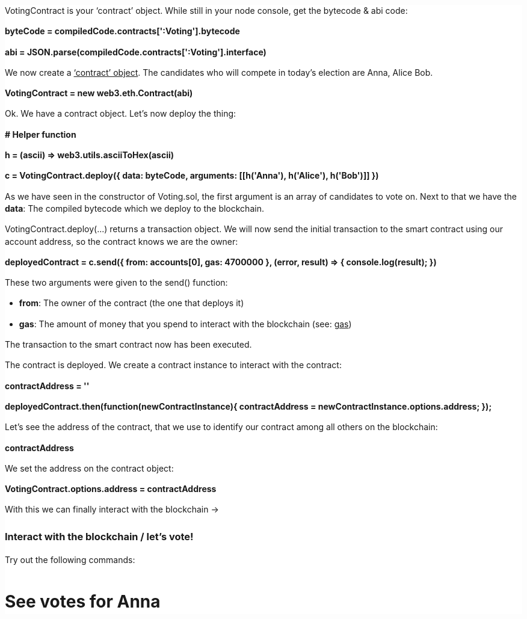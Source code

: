 VotingContract is your ‘contract’ object. While still in your node console, get the bytecode & abi code:

**byteCode = compiledCode.contracts[':Voting'].bytecode**

**abi = JSON.parse(compiledCode.contracts[':Voting'].interface)**

We now create a [‘contract’ object](https://web3js.readthedocs.io/en/1.0/web3-eth-contract.html#new-contract). The candidates who will compete in today’s election are Anna, Alice Bob.

**VotingContract = new web3.eth.Contract(abi)**

Ok. We have a contract object. Let’s now deploy the thing:

**# Helper function**

**h = (ascii) => web3.utils.asciiToHex(ascii)**

**c = VotingContract.deploy({ data: byteCode, arguments: [[h('Anna'), h('Alice'), h('Bob')]] })**

As we have seen in the constructor of Voting.sol, the first argument is an array of candidates to vote on. Next to that we have the **data**: The compiled bytecode which we deploy to the blockchain.

VotingContract.deploy(...) returns a transaction object. We will now send the initial transaction to the smart contract using our account address, so the contract knows we are the owner:

**deployedContract = c.send({ from: accounts[0], gas: 4700000 }, (error, result) => { console.log(result); })**

These two arguments were given to the send() function:

* **from**: The owner of the contract (the one that deploys it)

* **gas**: The amount of money that you spend to interact with the blockchain (see: [gas](https://docs.google.com/spreadsheets/d/13br0xLllFS1fkKy65y9QVtoXGhY1HT_N4ryFqYy_WoI/edit#gid=0))

The transaction to the smart contract now has been executed. 

The contract is deployed. We create a contract instance to interact with the contract:

**contractAddress = ''**

**deployedContract.then(function(newContractInstance){ contractAddress = newContractInstance.options.address; });**

Let’s see the address of the contract, that we use to identify our contract among all others on the blockchain:

**contractAddress**

We set the address on the contract object:

**VotingContract.options.address = contractAddress**

With this we can finally interact with the blockchain → 

### Interact with the blockchain / let’s vote!

Try out the following commands:

  # See votes for Anna
